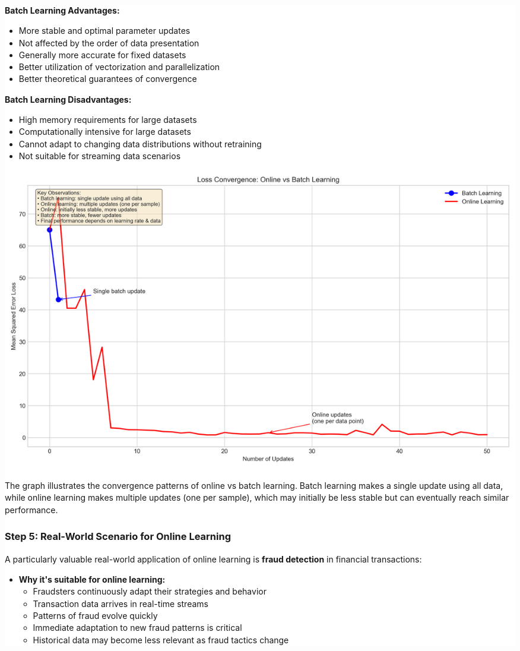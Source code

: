 **Batch Learning Advantages:**
- More stable and optimal parameter updates
- Not affected by the order of data presentation
- Generally more accurate for fixed datasets
- Better utilization of vectorization and parallelization
- Better theoretical guarantees of convergence

**Batch Learning Disadvantages:**
- High memory requirements for large datasets
- Computationally intensive for large datasets
- Cannot adapt to changing data distributions without retraining
- Not suitable for streaming data scenarios

![Online vs Batch Learning](../Images/L3_5_Quiz_22/online_vs_batch.png)

The graph illustrates the convergence patterns of online vs batch learning. Batch learning makes a single update using all data, while online learning makes multiple updates (one per sample), which may initially be less stable but can eventually reach similar performance.

### Step 5: Real-World Scenario for Online Learning

A particularly valuable real-world application of online learning is **fraud detection** in financial transactions:

- **Why it's suitable for online learning:**
  - Fraudsters continuously adapt their strategies and behavior
  - Transaction data arrives in real-time streams
  - Patterns of fraud evolve quickly
  - Immediate adaptation to new fraud patterns is critical
  - Historical data may become less relevant as fraud tactics change
